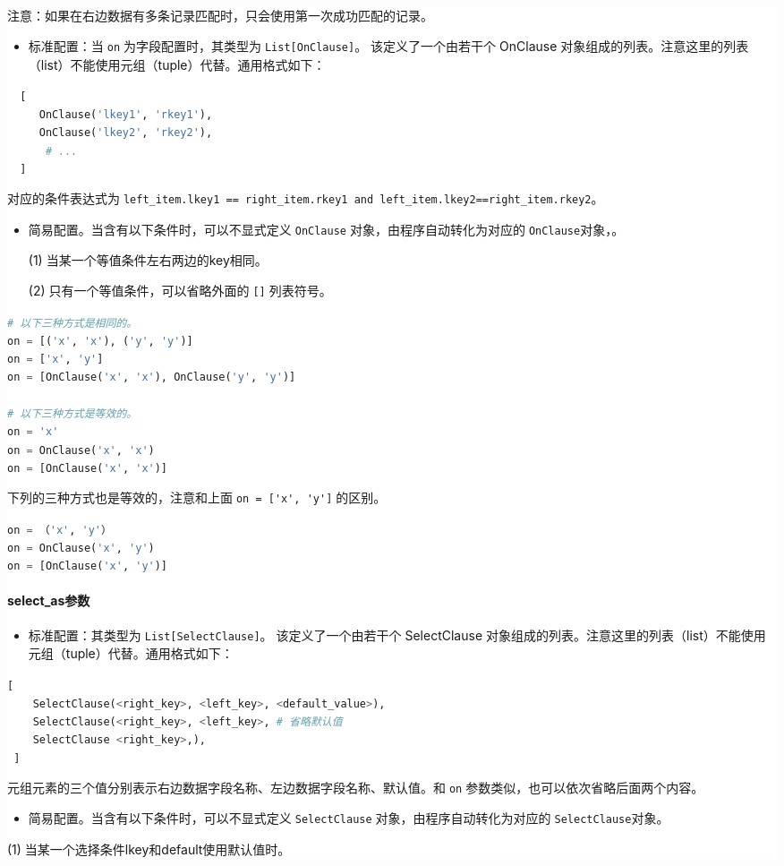 注意：如果在右边数据有多条记录匹配时，只会使用第一次成功匹配的记录。

- 标准配置：当 `on` 为字段配置时，其类型为 `List[OnClause]`。 该定义了一个由若干个 OnClause 对象组成的列表。注意这里的列表（list）不能使用元组（tuple）代替。通用格式如下：

```python
  [
     OnClause('lkey1', 'rkey1'),
     OnClause('lkey2', 'rkey2'),
      # ...
  ]
```

  对应的条件表达式为  `left_item.lkey1 == right_item.rkey1 and left_item.lkey2==right_item.rkey2`。

- 简易配置。当含有以下条件时，可以不显式定义 `OnClause` 对象，由程序自动转化为对应的 `OnClause`对象，。

   (1) 当某一个等值条件左右两边的key相同。

   (2) 只有一个等值条件，可以省略外面的 `[]` 列表符号。

```python
# 以下三种方式是相同的。
on = [('x', 'x'), ('y', 'y')]
on = ['x', 'y']
on = [OnClause('x', 'x'), OnClause('y', 'y')]

# 以下三种方式是等效的。
on = 'x'
on = OnClause('x', 'x')
on = [OnClause('x', 'x')]
```

下列的三种方式也是等效的，注意和上面 `on = ['x', 'y']` 的区别。

```python
on = （'x', 'y'）
on = OnClause('x', 'y')
on = [OnClause('x', 'y')]
```

#### select_as参数

- 标准配置：其类型为 `List[SelectClause]`。 该定义了一个由若干个 SelectClause 对象组成的列表。注意这里的列表（list）不能使用元组（tuple）代替。通用格式如下：

```python
[
    SelectClause(<right_key>, <left_key>, <default_value>),
    SelectClause(<right_key>, <left_key>, # 省略默认值
    SelectClause <right_key>,),
 ]
```

元组元素的三个值分别表示右边数据字段名称、左边数据字段名称、默认值。和 `on` 参数类似，也可以依次省略后面两个内容。

- 简易配置。当含有以下条件时，可以不显式定义 `SelectClause` 对象，由程序自动转化为对应的 `SelectClause`对象。

 (1) 当某一个选择条件lkey和default使用默认值时。

